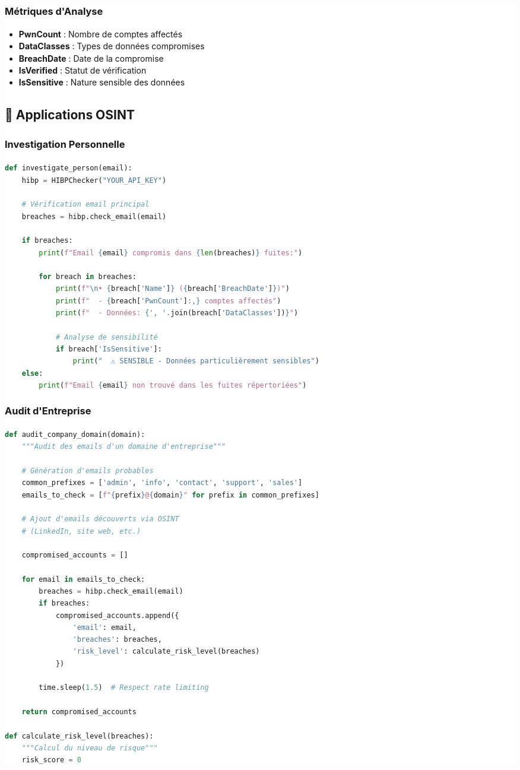 ### Métriques d'Analyse
- **PwnCount** : Nombre de comptes affectés
- **DataClasses** : Types de données compromises
- **BreachDate** : Date de la compromise
- **IsVerified** : Statut de vérification
- **IsSensitive** : Nature sensible des données

## 🎯 Applications OSINT

### Investigation Personnelle
```python
def investigate_person(email):
    hibp = HIBPChecker("YOUR_API_KEY")
    
    # Vérification email principal
    breaches = hibp.check_email(email)
    
    if breaches:
        print(f"Email {email} compromis dans {len(breaches)} fuites:")
        
        for breach in breaches:
            print(f"\n• {breach['Name']} ({breach['BreachDate']})")
            print(f"  - {breach['PwnCount']:,} comptes affectés")
            print(f"  - Données: {', '.join(breach['DataClasses'])}")
            
            # Analyse de sensibilité
            if breach['IsSensitive']:
                print("  ⚠️ SENSIBLE - Données particulièrement sensibles")
    else:
        print(f"Email {email} non trouvé dans les fuites répertoriées")
```

### Audit d'Entreprise
```python
def audit_company_domain(domain):
    """Audit des emails d'un domaine d'entreprise"""
    
    # Génération d'emails probables
    common_prefixes = ['admin', 'info', 'contact', 'support', 'sales']
    emails_to_check = [f"{prefix}@{domain}" for prefix in common_prefixes]
    
    # Ajout d'emails découverts via OSINT
    # (LinkedIn, site web, etc.)
    
    compromised_accounts = []
    
    for email in emails_to_check:
        breaches = hibp.check_email(email)
        if breaches:
            compromised_accounts.append({
                'email': email,
                'breaches': breaches,
                'risk_level': calculate_risk_level(breaches)
            })
        
        time.sleep(1.5)  # Respect rate limiting
    
    return compromised_accounts

def calculate_risk_level(breaches):
    """Calcul du niveau de risque"""
    risk_score = 0
```